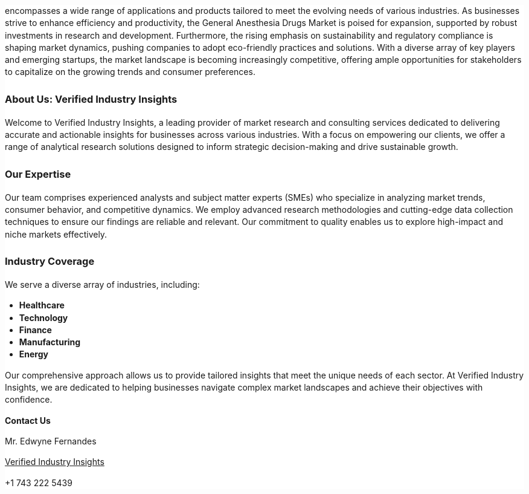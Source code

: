 encompasses a wide range of applications and products tailored to meet the evolving needs of various industries. As businesses strive to enhance efficiency and productivity, the General Anesthesia Drugs Market is poised for expansion, supported by robust investments in research and development. Furthermore, the rising emphasis on sustainability and regulatory compliance is shaping market dynamics, pushing companies to adopt eco-friendly practices and solutions. With a diverse array of key players and emerging startups, the market landscape is becoming increasingly competitive, offering ample opportunities for stakeholders to capitalize on the growing trends and consumer preferences.</p><h3>About Us: Verified Industry Insights</h3><p>Welcome to Verified Industry Insights, a leading provider of market research and consulting services dedicated to delivering accurate and actionable insights for businesses across various industries. With a focus on empowering our clients, we offer a range of analytical research solutions designed to inform strategic decision-making and drive sustainable growth.</p><h3>Our Expertise</h3><p>Our team comprises experienced analysts and subject matter experts (SMEs) who specialize in analyzing market trends, consumer behavior, and competitive dynamics. We employ advanced research methodologies and cutting-edge data collection techniques to ensure our findings are reliable and relevant. Our commitment to quality enables us to explore high-impact and niche markets effectively.</p><h3>Industry Coverage</h3><p>We serve a diverse array of industries, including:</p><ul><li><strong>Healthcare</strong></li><li><strong>Technology</strong></li><li><strong>Finance</strong></li><li><strong>Manufacturing</strong></li><li><strong>Energy</strong></li></ul><p>Our comprehensive approach allows us to provide tailored insights that meet the unique needs of each sector. At Verified Industry Insights, we are dedicated to helping businesses navigate complex market landscapes and achieve their objectives with confidence.</p><p><strong>Contact Us</strong></p><p>Mr. Edwyne Fernandes</p><p><a href="https://www.verifiedindustryinsights.com/">Verified Industry Insights</a></p><p>+1 743 222 5439</p>
